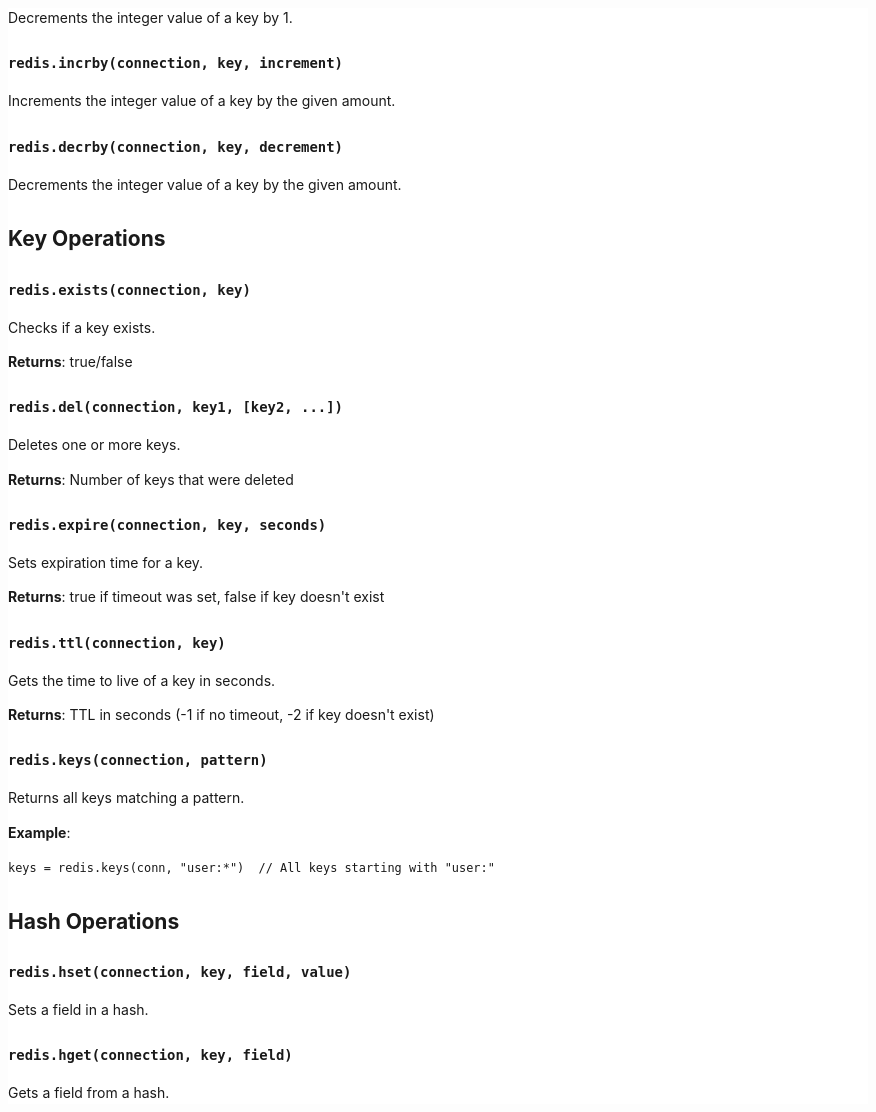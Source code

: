 Decrements the integer value of a key by 1.

### `redis.incrby(connection, key, increment)`

Increments the integer value of a key by the given amount.

### `redis.decrby(connection, key, decrement)`

Decrements the integer value of a key by the given amount.

## Key Operations

### `redis.exists(connection, key)`

Checks if a key exists.

**Returns**: true/false

### `redis.del(connection, key1, [key2, ...])`

Deletes one or more keys.

**Returns**: Number of keys that were deleted

### `redis.expire(connection, key, seconds)`

Sets expiration time for a key.

**Returns**: true if timeout was set, false if key doesn't exist

### `redis.ttl(connection, key)`

Gets the time to live of a key in seconds.

**Returns**: TTL in seconds (-1 if no timeout, -2 if key doesn't exist)

### `redis.keys(connection, pattern)`

Returns all keys matching a pattern.

**Example**:

```vint
keys = redis.keys(conn, "user:*")  // All keys starting with "user:"
```

## Hash Operations

### `redis.hset(connection, key, field, value)`

Sets a field in a hash.

### `redis.hget(connection, key, field)`

Gets a field from a hash.

